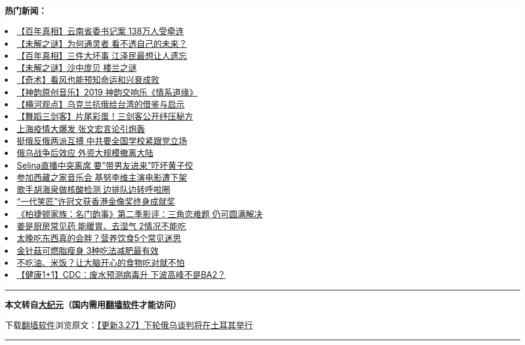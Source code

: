 <strong>热门新闻：</strong>
<li><a href="https://github.com/idzwdk333/djy/blob/master/gb/21/12/16/n13442125.md#1">【百年真相】云南省委书记案 138万人受牵连</a></li>
<li><a href="https://github.com/idzwdk333/djy/blob/master/gb/22/3/21/n13660848.md#1">【未解之谜】为何通灵者 看不透自己的未来？</a></li>
<li><a href="https://github.com/idzwdk333/djy/blob/master/gb/22/3/9/n13632196.md#1">【百年真相】三件大坏事 江泽民最想让人遗忘</a></li>
<li><a href="https://github.com/idzwdk333/djy/blob/master/gb/22/3/24/n13671140.md#1">【未解之谜】沙中庞贝 楼兰之谜</a></li>
<li><a href="https://github.com/idzwdk333/djy/blob/master/gb/22/2/17/n13582749.md#1">【奇术】看风也能预知命运和兴衰成败</a></li>
<li><a href="https://github.com/idzwdk333/djy/blob/master/gb/22/3/27/n13676864.md#1">【神韵原创音乐】2019 神韵交响乐《情系道缘》</a></li>
<li><a href="https://github.com/idzwdk333/djy/blob/master/gb/22/3/26/n13675351.md#1">【横河观点】乌克兰抗俄给台湾的借鉴与启示</a></li>
<li><a href="https://github.com/idzwdk333/djy/blob/master/gb/22/3/27/n13675431.md#1">【舞蹈三剑客】片尾彩蛋！三剑客公开纾压秘方</a></li>
<li><a href="https://github.com/idzwdk333/djy/blob/master/gb/22/3/26/n13674186.md#1">上海疫情大爆发 张文宏言论引炮轰</a></li>
<li><a href="https://github.com/idzwdk333/djy/blob/master/gb/22/3/26/n13673923.md#1">挺俄反俄两派互搏 中共要全国学校紧跟党立场</a></li>
<li><a href="https://github.com/idzwdk333/djy/blob/master/gb/22/3/25/n13673050.md#1">俄乌战争后效应 外资大规模撤离大陆</a></li>
<li><a href="https://github.com/idzwdk333/djy/blob/master/gb/22/3/25/n13672123.md#1">Selina直播中突离席 要“带男友进来”吓坏黄子佼</a></li>
<li><a href="https://github.com/idzwdk333/djy/blob/master/gb/22/3/25/n13673289.md#1">参加西藏之家音乐会 基努李维主演电影遭下架</a></li>
<li><a href="https://github.com/idzwdk333/djy/blob/master/gb/22/3/24/n13671186.md#1">歌手胡海泉做核酸检测 边排队边转呼啦圈</a></li>
<li><a href="https://github.com/idzwdk333/djy/blob/master/gb/22/3/25/n13673381.md#1">“一代笑匠”许冠文获香港金像奖终身成就奖</a></li>
<li><a href="https://github.com/idzwdk333/djy/blob/master/gb/22/3/27/n13675982.md#1">《柏捷顿家族：名门韵事》第二季影评：三角恋难题 仍可圆满解决</a></li>
<li><a href="https://github.com/idzwdk333/djy/blob/master/gb/22/3/22/n13663634.md#1">姜是厨房常见药 能暖胃、去湿气 2情况不能吃</a></li>
<li><a href="https://github.com/idzwdk333/djy/blob/master/gb/22/3/24/n13669562.md#1">太晚吃东西真的会胖？营养饮食5个常见迷思</a></li>
<li><a href="https://github.com/idzwdk333/djy/blob/master/gb/22/3/24/n13670561.md#1">金针菇可燃脂瘦身 3种吃法减肥最有效</a></li>
<li><a href="https://github.com/idzwdk333/djy/blob/master/gb/22/3/14/n13645681.md#1">不吃油、米饭？让大脑开心的食物吃对就不怕</a></li>
<li><a href="https://github.com/idzwdk333/djy/blob/master/gb/22/3/25/n13672739.md#1">【健康1+1】CDC：废水预测病毒升 下波高峰不是BA2？</a></li>
<hr>

<strong>本文转自<a href="https://www.epochtimes.com">大纪元</a>（国内需用<a href="https://github.com/idzwdk333/www/blob/master/README.md#8">翻墙软件</a>才能访问）</strong><p>下载<a href="https://github.com/idzwdk333/www/blob/master/README.md#8">翻墙软件</a>浏览原文：<a href="https://www.epochtimes.com/gb/22/3/26/n13675233.htm">【更新3.27】下轮俄乌谈判将在土耳其举行</a></p><hr>
